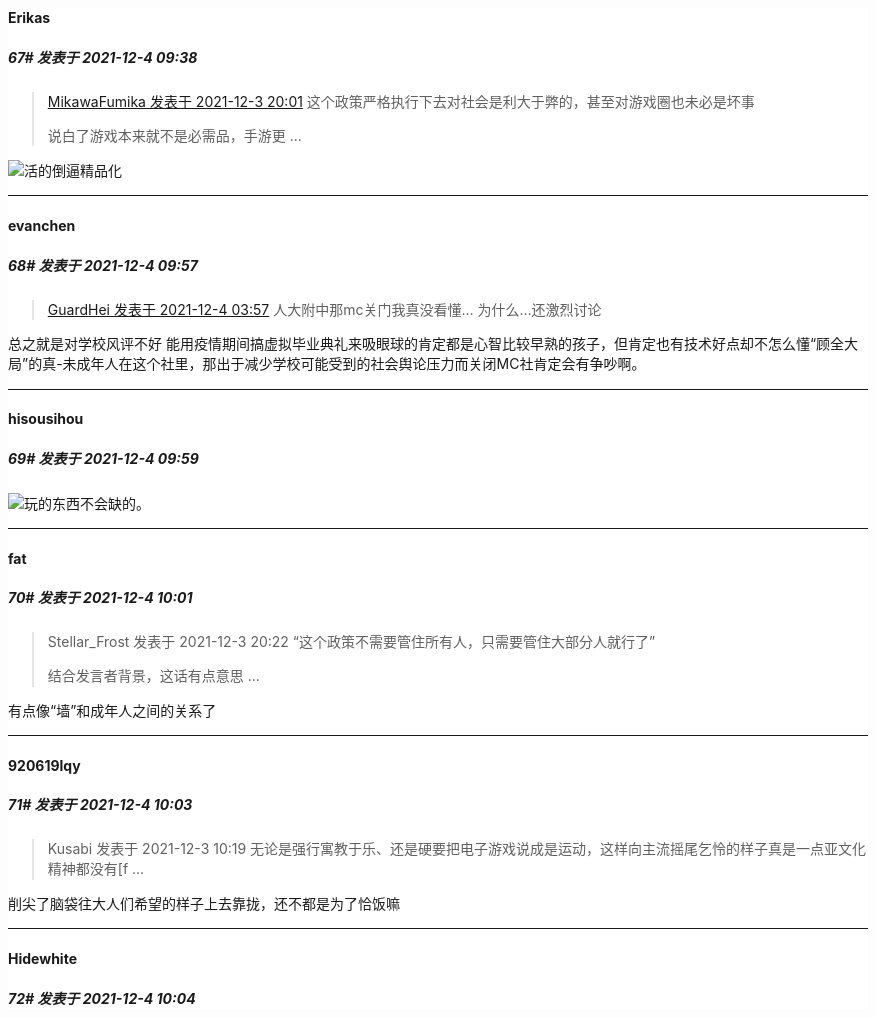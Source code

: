 ####  Erikas  
##### 67#       发表于 2021-12-4 09:38

<blockquote><a href="httphttps://bbs.saraba1st.com/2b/forum.php?mod=redirect&amp;goto=findpost&amp;pid=53799326&amp;ptid=2040695" target="_blank">MikawaFumika 发表于 2021-12-3 20:01</a>
这个政策严格执行下去对社会是利大于弊的，甚至对游戏圈也未必是坏事

说白了游戏本来就不是必需品，手游更 ...</blockquote>
<img src="https://static.saraba1st.com/image/smiley/face2017/091.png" referrerpolicy="no-referrer">活的倒逼精品化



*****

####  evanchen  
##### 68#       发表于 2021-12-4 09:57

<blockquote><a href="httphttps://bbs.saraba1st.com/2b/forum.php?mod=redirect&amp;goto=findpost&amp;pid=53802694&amp;ptid=2040695" target="_blank">GuardHei 发表于 2021-12-4 03:57</a>
人大附中那mc关门我真没看懂…
为什么…还激烈讨论</blockquote>
总之就是对学校风评不好
能用疫情期间搞虚拟毕业典礼来吸眼球的肯定都是心智比较早熟的孩子，但肯定也有技术好点却不怎么懂“顾全大局”的真-未成年人在这个社里，那出于减少学校可能受到的社会舆论压力而关闭MC社肯定会有争吵啊。

*****

####  hisousihou  
##### 69#       发表于 2021-12-4 09:59

<img src="https://static.saraba1st.com/image/smiley/face2017/037.png" referrerpolicy="no-referrer">玩的东西不会缺的。

*****

####  fat  
##### 70#       发表于 2021-12-4 10:01

<blockquote>Stellar_Frost 发表于 2021-12-3 20:22
“这个政策不需要管住所有人，只需要管住大部分人就行了”

结合发言者背景，这话有点意思 ...</blockquote>
有点像“墙”和成年人之间的关系了

*****

####  920619lqy  
##### 71#       发表于 2021-12-4 10:03

<blockquote>Kusabi 发表于 2021-12-3 10:19
无论是强行寓教于乐、还是硬要把电子游戏说成是运动，这样向主流摇尾乞怜的样子真是一点亚文化精神都没有[f ...</blockquote>
削尖了脑袋往大人们希望的样子上去靠拢，还不都是为了恰饭嘛

*****

####  Hidewhite  
##### 72#       发表于 2021-12-4 10:04
